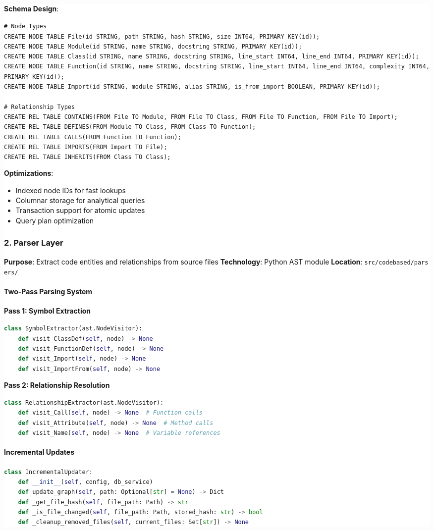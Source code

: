 **Schema Design**:
```cypher
# Node Types
CREATE NODE TABLE File(id STRING, path STRING, hash STRING, size INT64, PRIMARY KEY(id));
CREATE NODE TABLE Module(id STRING, name STRING, docstring STRING, PRIMARY KEY(id));
CREATE NODE TABLE Class(id STRING, name STRING, docstring STRING, line_start INT64, line_end INT64, PRIMARY KEY(id));
CREATE NODE TABLE Function(id STRING, name STRING, docstring STRING, line_start INT64, line_end INT64, complexity INT64, PRIMARY KEY(id));
CREATE NODE TABLE Import(id STRING, module STRING, alias STRING, is_from_import BOOLEAN, PRIMARY KEY(id));

# Relationship Types
CREATE REL TABLE CONTAINS(FROM File TO Module, FROM File TO Class, FROM File TO Function, FROM File TO Import);
CREATE REL TABLE DEFINES(FROM Module TO Class, FROM Class TO Function);
CREATE REL TABLE CALLS(FROM Function TO Function);
CREATE REL TABLE IMPORTS(FROM Import TO File);
CREATE REL TABLE INHERITS(FROM Class TO Class);
```

**Optimizations**:
- Indexed node IDs for fast lookups
- Columnar storage for analytical queries
- Transaction support for atomic updates
- Query plan optimization

### 2. Parser Layer

**Purpose**: Extract code entities and relationships from source files
**Technology**: Python AST module
**Location**: `src/codebased/parsers/`

#### Two-Pass Parsing System

**Pass 1: Symbol Extraction**
```python
class SymbolExtractor(ast.NodeVisitor):
    def visit_ClassDef(self, node) -> None
    def visit_FunctionDef(self, node) -> None
    def visit_Import(self, node) -> None
    def visit_ImportFrom(self, node) -> None
```

**Pass 2: Relationship Resolution**
```python
class RelationshipExtractor(ast.NodeVisitor):
    def visit_Call(self, node) -> None  # Function calls
    def visit_Attribute(self, node) -> None  # Method calls
    def visit_Name(self, node) -> None  # Variable references
```

#### Incremental Updates
```python
class IncrementalUpdater:
    def __init__(self, config, db_service)
    def update_graph(self, path: Optional[str] = None) -> Dict
    def _get_file_hash(self, file_path: Path) -> str
    def _is_file_changed(self, file_path: Path, stored_hash: str) -> bool
    def _cleanup_removed_files(self, current_files: Set[str]) -> None
```
